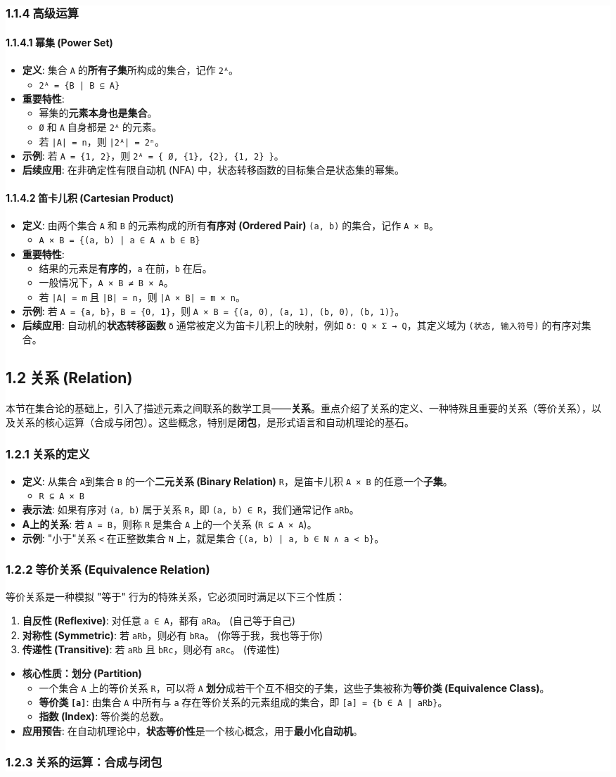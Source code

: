 ### 1.1.4 高级运算

#### 1.1.4.1 幂集 (Power Set)

- **定义**: 集合 `A` 的**所有子集**所构成的集合，记作 `2ᴬ`。
  - `2ᴬ = {B | B ⊆ A}`
- **重要特性**:
  - 幂集的**元素本身也是集合**。
  - `Ø` 和 `A` 自身都是 `2ᴬ` 的元素。
  - 若 `|A| = n`，则 `|2ᴬ| = 2ⁿ`。
- **示例**: 若 `A = {1, 2}`，则 `2ᴬ = { Ø, {1}, {2}, {1, 2} }`。
- **后续应用**: 在非确定性有限自动机 (NFA) 中，状态转移函数的目标集合是状态集的幂集。

#### 1.1.4.2 笛卡儿积 (Cartesian Product)

- **定义**: 由两个集合 `A` 和 `B` 的元素构成的所有**有序对 (Ordered Pair)** `(a, b)` 的集合，记作 `A × B`。
  - `A × B = {(a, b) | a ∈ A ∧ b ∈ B}`
- **重要特性**:
  - 结果的元素是**有序的**，`a` 在前，`b` 在后。
  - 一般情况下，`A × B ≠ B × A`。
  - 若 `|A| = m` 且 `|B| = n`，则 `|A × B| = m × n`。
- **示例**: 若 `A = {a, b}`，`B = {0, 1}`，则 `A × B = {(a, 0), (a, 1), (b, 0), (b, 1)}`。
- **后续应用**: 自动机的**状态转移函数** `δ` 通常被定义为笛卡儿积上的映射，例如 `δ: Q × Σ → Q`，其定义域为 `(状态, 输入符号)` 的有序对集合。



## 1.2 关系 (Relation)

本节在集合论的基础上，引入了描述元素之间联系的数学工具——**关系**。重点介绍了关系的定义、一种特殊且重要的关系（等价关系），以及关系的核心运算（合成与闭包）。这些概念，特别是**闭包**，是形式语言和自动机理论的基石。

### 1.2.1 关系的定义

- **定义**: 从集合 `A`到集合 `B` 的一个**二元关系 (Binary Relation)** `R`，是笛卡儿积 `A × B` 的任意一个**子集**。
  - `R ⊆ A × B`
- **表示法**: 如果有序对 `(a, b)` 属于关系 `R`，即 `(a, b) ∈ R`，我们通常记作 `aRb`。
- **A上的关系**: 若 `A = B`，则称 `R` 是集合 `A` 上的一个关系 (`R ⊆ A × A`)。
- **示例**: "小于"关系 `<` 在正整数集合 `N` 上，就是集合 `{(a, b) | a, b ∈ N ∧ a < b}`。

### 1.2.2 等价关系 (Equivalence Relation)

等价关系是一种模拟 "等于" 行为的特殊关系，它必须同时满足以下三个性质：
1.  **自反性 (Reflexive)**: 对任意 `a ∈ A`，都有 `aRa`。 (自己等于自己)
2.  **对称性 (Symmetric)**: 若 `aRb`，则必有 `bRa`。 (你等于我，我也等于你)
3.  **传递性 (Transitive)**: 若 `aRb` 且 `bRc`，则必有 `aRc`。 (传递性)

- **核心性质：划分 (Partition)**
  - 一个集合 `A` 上的等价关系 `R`，可以将 `A` **划分**成若干个互不相交的子集，这些子集被称为**等价类 (Equivalence Class)**。
  - **等价类 `[a]`**: 由集合 `A` 中所有与 `a` 存在等价关系的元素组成的集合，即 `[a] = {b ∈ A | aRb}`。
  - **指数 (Index)**: 等价类的总数。
- **应用预告**: 在自动机理论中，**状态等价性**是一个核心概念，用于**最小化自动机**。

### 1.2.3 关系的运算：合成与闭包

